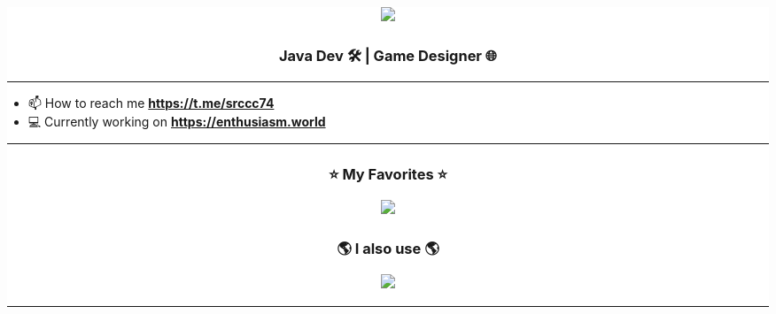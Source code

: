 <div align="center">
   <img width=100% src=https://capsule-render.vercel.app/api?type=waving&height=100&color=gradient&reversal=true />
</div>

<h3 align="center">Java Dev 🛠️ | Game Designer 🌐</h3>

<hr>

- 📫 How to reach me **https://t.me/srccc74**
- 💻 Currently working on **https://enthusiasm.world**

<hr>
<h3 align="center" >⭐ My Favorites ⭐</h3>
<p align="center">
    <img src="https://skillicons.dev/icons?i=java,gradle,mysql,notion,idea,grafana,figma,git" 
 </p>
  <h3 align="center" >🌎 I also use 🌎</h3>
 <p align="center">
    <img src="https://skillicons.dev/icons?i=bootstrap,css,html,js,prometheus,bash" 
 </p>

<hr>
